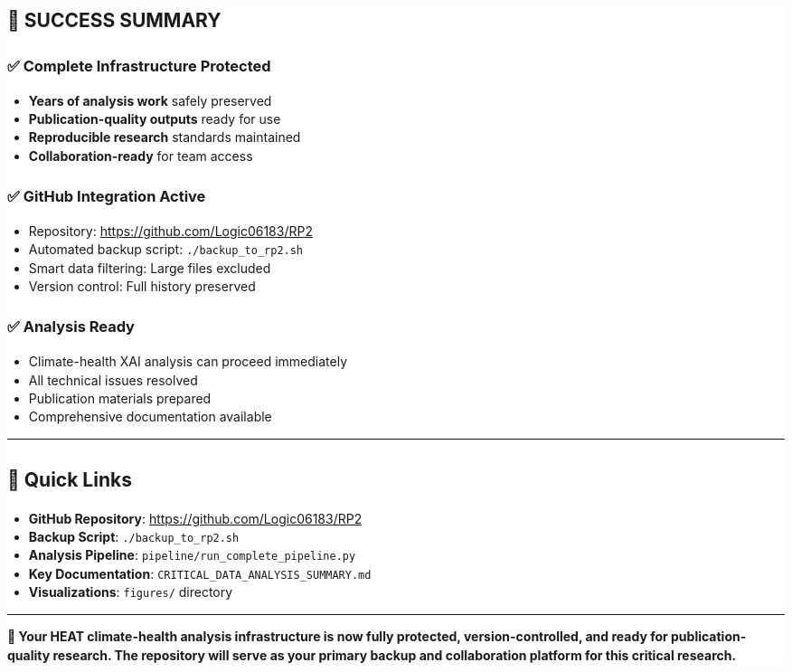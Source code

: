 
## 🎉 **SUCCESS SUMMARY**

### ✅ **Complete Infrastructure Protected**
- **Years of analysis work** safely preserved
- **Publication-quality outputs** ready for use
- **Reproducible research** standards maintained
- **Collaboration-ready** for team access

### ✅ **GitHub Integration Active**
- Repository: https://github.com/Logic06183/RP2
- Automated backup script: `./backup_to_rp2.sh`
- Smart data filtering: Large files excluded
- Version control: Full history preserved

### ✅ **Analysis Ready**
- Climate-health XAI analysis can proceed immediately
- All technical issues resolved
- Publication materials prepared
- Comprehensive documentation available

---

## 🔗 **Quick Links**

- **GitHub Repository**: https://github.com/Logic06183/RP2
- **Backup Script**: `./backup_to_rp2.sh`
- **Analysis Pipeline**: `pipeline/run_complete_pipeline.py`
- **Key Documentation**: `CRITICAL_DATA_ANALYSIS_SUMMARY.md`
- **Visualizations**: `figures/` directory

---

**🎯 Your HEAT climate-health analysis infrastructure is now fully protected, version-controlled, and ready for publication-quality research. The repository will serve as your primary backup and collaboration platform for this critical research.**